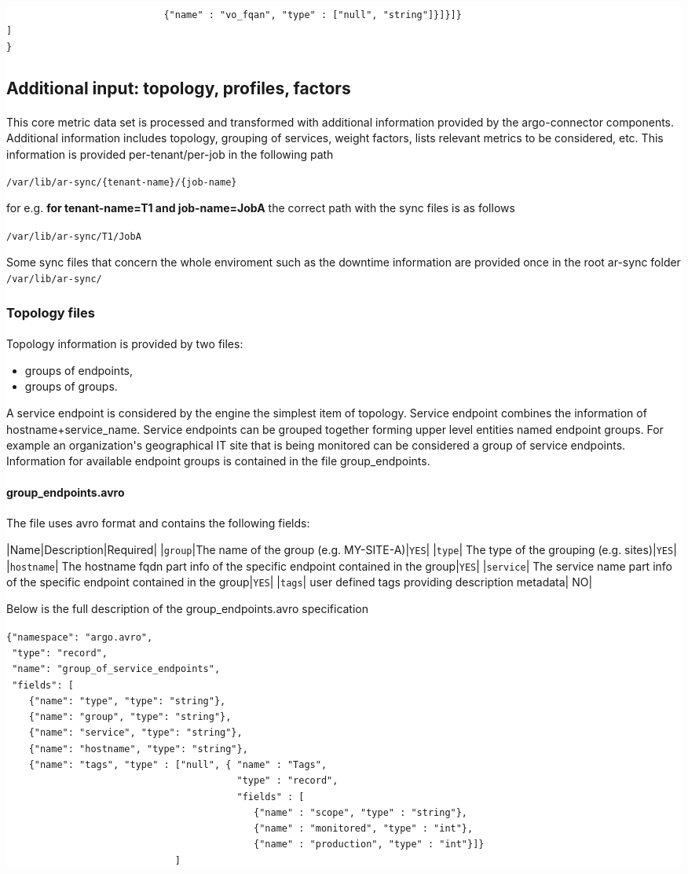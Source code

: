                                 {"name" : "vo_fqan", "type" : ["null", "string"]}]}]}
 	]
	}


## Additional input: topology, profiles, factors

This core metric data set is processed and transformed with additional information provided by the argo-connector components. Additional information includes topology, grouping of services, weight factors, lists relevant metrics to be considered, etc. This information is provided per-tenant/per-job in the following path

	/var/lib/ar-sync/{tenant-name}/{job-name}

for e.g. **for tenant-name=T1 and job-name=JobA** the correct path with the sync files is as follows

	/var/lib/ar-sync/T1/JobA

Some sync files that concern the whole enviroment such as the downtime information are provided once in the root ar-sync folder `/var/lib/ar-sync/`

<a id="topology"></a>

### Topology files
Topology information is provided by two files:

- groups of endpoints,
- groups of groups.

A service endpoint is considered by the engine the simplest item of topology.
Service endpoint combines the information of hostname+service_name. Service endpoints can be grouped together forming upper level entities named endpoint groups. For example an organization's geographical IT site that is being monitored can be considered a group of service endpoints. Information for available endpoint groups is contained in the file group_endpoints.


#### group_endpoints.avro

The file uses avro format and contains the following fields:

|Name|Description|Required|
|`group`|The name of the group (e.g. MY-SITE-A)|`YES`|
|`type`| The type of the grouping (e.g. sites)|`YES`|
|`hostname`| The hostname fqdn part info of the specific endpoint contained in the group|`YES`|
|`service`| The service name part info of the specific endpoint contained in the group|`YES`|
|`tags`| user defined tags providing description metadata| NO|

Below is the full description of the group_endpoints.avro specification

	{"namespace": "argo.avro",
	 "type": "record",
	 "name": "group_of_service_endpoints",
	 "fields": [
		{"name": "type", "type": "string"},
		{"name": "group", "type": "string"},
		{"name": "service", "type": "string"},
		{"name": "hostname", "type": "string"},
		{"name": "tags", "type" : ["null", { "name" : "Tags",
		                                     "type" : "record",
		                                     "fields" : [
		                                        {"name" : "scope", "type" : "string"},
		                                        {"name" : "monitored", "type" : "int"},
		                                        {"name" : "production", "type" : "int"}]}
		                          ]
